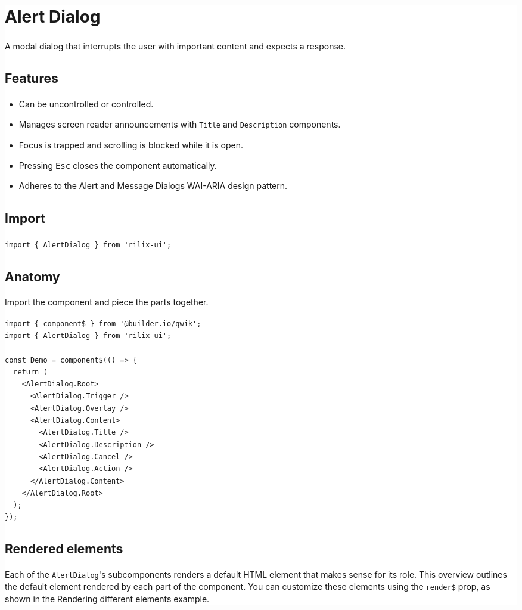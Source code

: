 # Alert Dialog

A modal dialog that interrupts the user with important content and expects a response.

## Features

- Can be uncontrolled or controlled.

- Manages screen reader announcements with `Title` and `Description` components.

- Focus is trapped and scrolling is blocked while it is open.

- Pressing <kbd>Esc</kbd> closes the component automatically.

- Adheres to the [Alert and Message Dialogs WAI-ARIA design pattern](https://www.w3.org/WAI/ARIA/apg/patterns/alertdialog/).

## Import

```tsx
import { AlertDialog } from 'rilix-ui';
```

## Anatomy

Import the component and piece the parts together.

```tsx
import { component$ } from '@builder.io/qwik';
import { AlertDialog } from 'rilix-ui';

const Demo = component$(() => {
  return (
    <AlertDialog.Root>
      <AlertDialog.Trigger />
      <AlertDialog.Overlay />
      <AlertDialog.Content>
        <AlertDialog.Title />
        <AlertDialog.Description />
        <AlertDialog.Cancel />
        <AlertDialog.Action />
      </AlertDialog.Content>
    </AlertDialog.Root>
  );
});
```

## Rendered elements

Each of the `AlertDialog`'s subcomponents renders a default HTML element that makes sense for its role. This overview outlines the default element rendered by each part of the component. You can customize these elements using the `render$` prop, as shown in the [Rendering different elements](#rendering-different-elements) example.
